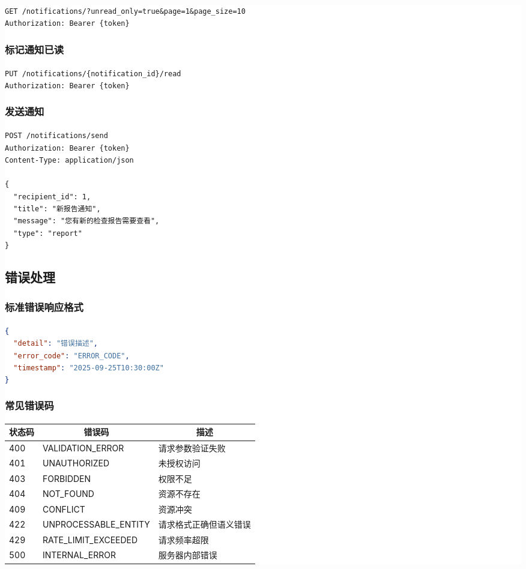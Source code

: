 ```http
GET /notifications/?unread_only=true&page=1&page_size=10
Authorization: Bearer {token}
```

### 标记通知已读

```http
PUT /notifications/{notification_id}/read
Authorization: Bearer {token}
```

### 发送通知

```http
POST /notifications/send
Authorization: Bearer {token}
Content-Type: application/json

{
  "recipient_id": 1,
  "title": "新报告通知",
  "message": "您有新的检查报告需要查看",
  "type": "report"
}
```

## 错误处理

### 标准错误响应格式

```json
{
  "detail": "错误描述",
  "error_code": "ERROR_CODE",
  "timestamp": "2025-09-25T10:30:00Z"
}
```

### 常见错误码

| 状态码 | 错误码 | 描述 |
|--------|--------|------|
| 400 | VALIDATION_ERROR | 请求参数验证失败 |
| 401 | UNAUTHORIZED | 未授权访问 |
| 403 | FORBIDDEN | 权限不足 |
| 404 | NOT_FOUND | 资源不存在 |
| 409 | CONFLICT | 资源冲突 |
| 422 | UNPROCESSABLE_ENTITY | 请求格式正确但语义错误 |
| 429 | RATE_LIMIT_EXCEEDED | 请求频率超限 |
| 500 | INTERNAL_ERROR | 服务器内部错误 |
